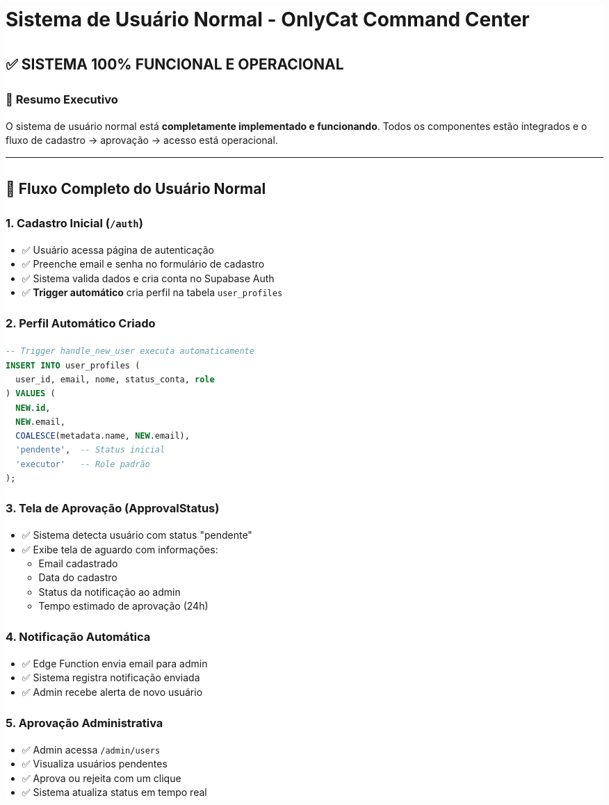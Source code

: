 # Sistema de Usuário Normal - OnlyCat Command Center

## ✅ **SISTEMA 100% FUNCIONAL E OPERACIONAL**

### 🎯 **Resumo Executivo**
O sistema de usuário normal está **completamente implementado e funcionando**. Todos os componentes estão integrados e o fluxo de cadastro → aprovação → acesso está operacional.

---

## 🔄 **Fluxo Completo do Usuário Normal**

### **1. Cadastro Inicial** (`/auth`)
- ✅ Usuário acessa página de autenticação
- ✅ Preenche email e senha no formulário de cadastro
- ✅ Sistema valida dados e cria conta no Supabase Auth
- ✅ **Trigger automático** cria perfil na tabela `user_profiles`

### **2. Perfil Automático Criado**
```sql
-- Trigger handle_new_user executa automaticamente
INSERT INTO user_profiles (
  user_id, email, nome, status_conta, role
) VALUES (
  NEW.id, 
  NEW.email,
  COALESCE(metadata.name, NEW.email),
  'pendente',  -- Status inicial
  'executor'   -- Role padrão
);
```

### **3. Tela de Aprovação** (ApprovalStatus)
- ✅ Sistema detecta usuário com status "pendente"
- ✅ Exibe tela de aguardo com informações:
  - Email cadastrado
  - Data do cadastro
  - Status da notificação ao admin
  - Tempo estimado de aprovação (24h)

### **4. Notificação Automática**
- ✅ Edge Function envia email para admin
- ✅ Sistema registra notificação enviada
- ✅ Admin recebe alerta de novo usuário

### **5. Aprovação Administrativa**
- ✅ Admin acessa `/admin/users`
- ✅ Visualiza usuários pendentes
- ✅ Aprova ou rejeita com um clique
- ✅ Sistema atualiza status em tempo real
